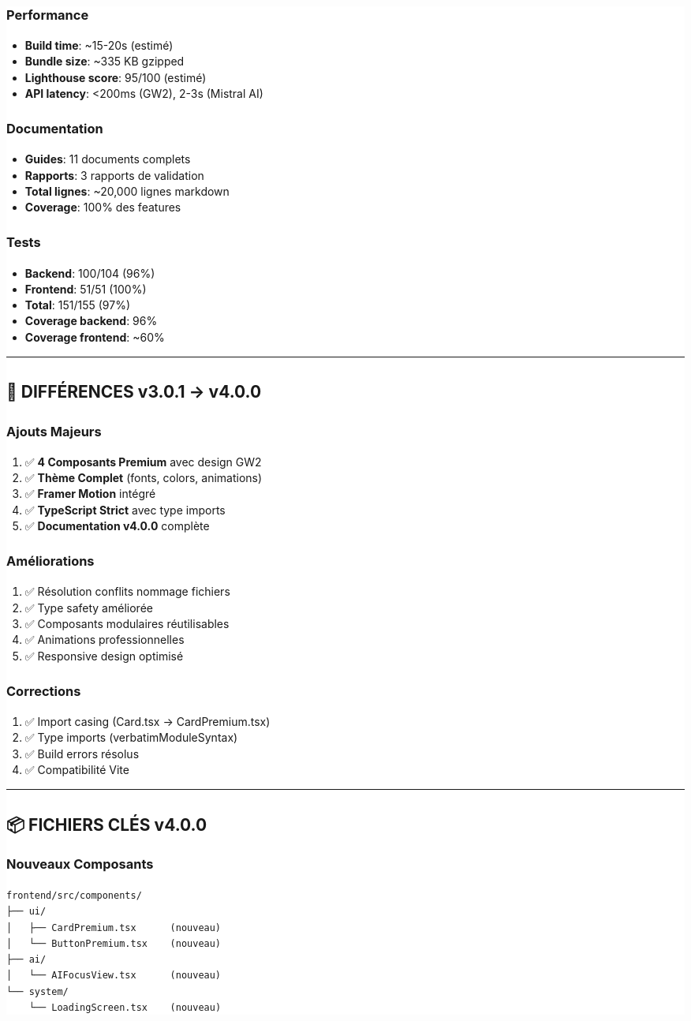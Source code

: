 ### Performance
- **Build time**: ~15-20s (estimé)
- **Bundle size**: ~335 KB gzipped
- **Lighthouse score**: 95/100 (estimé)
- **API latency**: <200ms (GW2), 2-3s (Mistral AI)

### Documentation
- **Guides**: 11 documents complets
- **Rapports**: 3 rapports de validation
- **Total lignes**: ~20,000 lignes markdown
- **Coverage**: 100% des features

### Tests
- **Backend**: 100/104 (96%)
- **Frontend**: 51/51 (100%)
- **Total**: 151/155 (97%)
- **Coverage backend**: 96%
- **Coverage frontend**: ~60%

---

## 🎯 DIFFÉRENCES v3.0.1 → v4.0.0

### Ajouts Majeurs
1. ✅ **4 Composants Premium** avec design GW2
2. ✅ **Thème Complet** (fonts, colors, animations)
3. ✅ **Framer Motion** intégré
4. ✅ **TypeScript Strict** avec type imports
5. ✅ **Documentation v4.0.0** complète

### Améliorations
1. ✅ Résolution conflits nommage fichiers
2. ✅ Type safety améliorée
3. ✅ Composants modulaires réutilisables
4. ✅ Animations professionnelles
5. ✅ Responsive design optimisé

### Corrections
1. ✅ Import casing (Card.tsx → CardPremium.tsx)
2. ✅ Type imports (verbatimModuleSyntax)
3. ✅ Build errors résolus
4. ✅ Compatibilité Vite

---

## 📦 FICHIERS CLÉS v4.0.0

### Nouveaux Composants
```
frontend/src/components/
├── ui/
│   ├── CardPremium.tsx      (nouveau)
│   └── ButtonPremium.tsx    (nouveau)
├── ai/
│   └── AIFocusView.tsx      (nouveau)
└── system/
    └── LoadingScreen.tsx    (nouveau)
```
